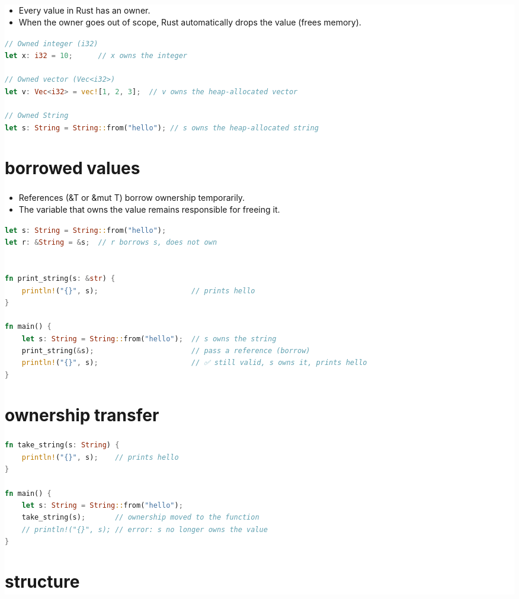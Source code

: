 - Every value in Rust has an owner.
- When the owner goes out of scope, Rust automatically drops the value (frees memory).

```rust
// Owned integer (i32)
let x: i32 = 10;      // x owns the integer

// Owned vector (Vec<i32>)
let v: Vec<i32> = vec![1, 2, 3];  // v owns the heap-allocated vector

// Owned String
let s: String = String::from("hello"); // s owns the heap-allocated string
```

# borrowed values

- References (&T or &mut T) borrow ownership temporarily.
- The variable that owns the value remains responsible for freeing it.

```rust
let s: String = String::from("hello");
let r: &String = &s;  // r borrows s, does not own


fn print_string(s: &str) {
    println!("{}", s);                      // prints hello
}

fn main() {
    let s: String = String::from("hello");  // s owns the string
    print_string(&s);                       // pass a reference (borrow)
    println!("{}", s);                      // ✅ still valid, s owns it, prints hello
}
```

# ownership transfer

```rust
fn take_string(s: String) {
    println!("{}", s);    // prints hello
}

fn main() {
    let s: String = String::from("hello");
    take_string(s);       // ownership moved to the function
    // println!("{}", s); // error: s no longer owns the value
}
```

# structure
